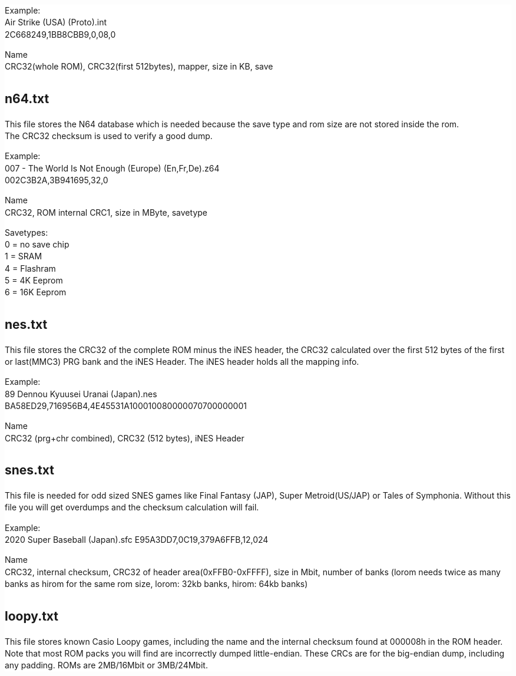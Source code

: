 Example:     
Air Strike (USA) (Proto).int    
2C668249,1BB8CBB9,0,08,0   

Name      
CRC32(whole ROM), CRC32(first 512bytes), mapper, size in KB, save   

## n64.txt  
This file stores the N64 database which is needed because the save type and rom size are not stored inside the rom.     
The CRC32 checksum is used to verify a good dump.     

Example:    
007 - The World Is Not Enough (Europe) (En,Fr,De).z64     
002C3B2A,3B941695,32,0     

Name    
CRC32, ROM internal CRC1, size in MByte, savetype    

Savetypes:  
0 = no save chip  
1 = SRAM  
4 = Flashram  
5 = 4K Eeprom  
6 = 16K Eeprom  

## nes.txt  
This file stores the CRC32 of the complete ROM minus the iNES header, the CRC32 calculated over the first 512 bytes of the first or last(MMC3) PRG bank and the iNES Header. The iNES header holds all the mapping info.      

Example:   
89 Dennou Kyuusei Uranai (Japan).nes    
BA58ED29,716956B4,4E45531A100010080000070700000001    

Name    
CRC32 (prg+chr combined), CRC32 (512 bytes), iNES Header   

## snes.txt    
This file is needed for odd sized SNES games like Final Fantasy (JAP), Super Metroid(US/JAP) or Tales of Symphonia. Without this file you will get overdumps and the checksum calculation will fail.    

Example:   
2020 Super Baseball (Japan).sfc
E95A3DD7,0C19,379A6FFB,12,024     

Name     
CRC32, internal checksum, CRC32 of header area(0xFFB0-0xFFFF), size in Mbit, number of banks (lorom needs twice as many banks as hirom for the same rom size, lorom: 32kb banks, hirom: 64kb banks)

## loopy.txt
This file stores known Casio Loopy games, including the name and the internal checksum found at 000008h in the ROM header.
Note that most ROM packs you will find are incorrectly dumped little-endian. These CRCs are for the big-endian dump, including any padding. ROMs are 2MB/16Mbit or 3MB/24Mbit.

